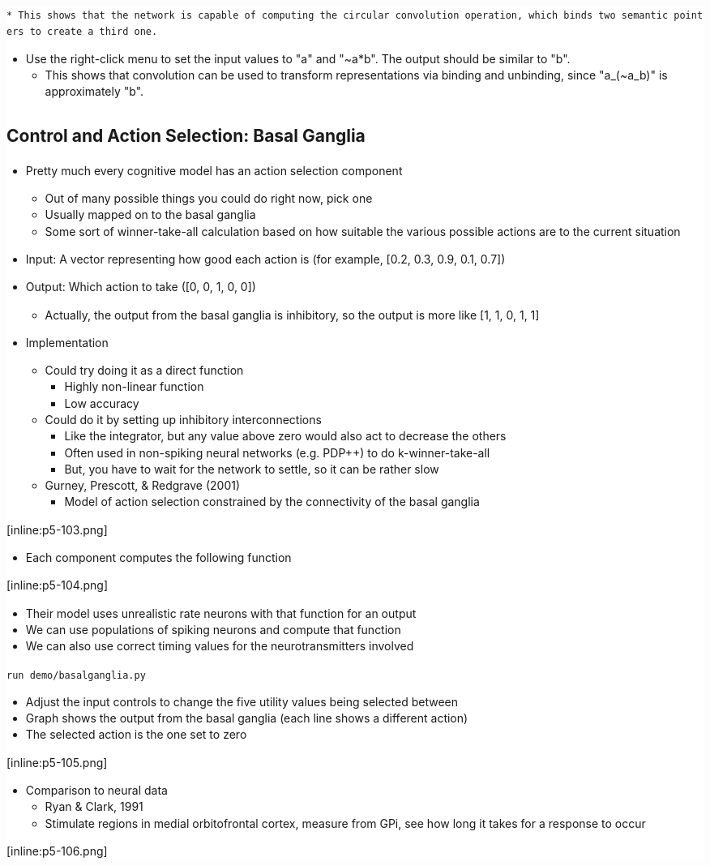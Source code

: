     * This shows that the network is capable of computing the circular convolution operation, which binds two semantic pointers to create a third one.
  * Use the right-click menu to set the input values to "a" and "~a*b". The output should be similar to "b". 
    * This shows that convolution can be used to transform representations via binding and unbinding, since "a_(~a_b)" is approximately "b".

## Control and Action Selection: Basal Ganglia

  * Pretty much every cognitive model has an action selection component 
    * Out of many possible things you could do right now, pick one
    * Usually mapped on to the basal ganglia
    * Some sort of winner-take-all calculation based on how suitable the various possible actions are to the current situation
  * Input: A vector representing how good each action is (for example, [0.2, 0.3, 0.9, 0.1, 0.7])
  * Output: Which action to take ([0, 0, 1, 0, 0])

    * Actually, the output from the basal ganglia is inhibitory, so the output is more like [1, 1, 0, 1, 1]
  * Implementation

    * Could try doing it as a direct function 
      * Highly non-linear function
      * Low accuracy
    * Could do it by setting up inhibitory interconnections 
      * Like the integrator, but any value above zero would also act to decrease the others
      * Often used in non-spiking neural networks (e.g. PDP++) to do k-winner-take-all
      * But, you have to wait for the network to settle, so it can be rather slow
    * Gurney, Prescott, & Redgrave (2001) 
      * Model of action selection constrained by the connectivity of the basal ganglia

[inline:p5-103.png]

  * Each component computes the following function

[inline:p5-104.png]

  * Their model uses unrealistic rate neurons with that function for an output
  * We can use populations of spiking neurons and compute that function
  * We can also use correct timing values for the neurotransmitters involved

` run demo/basalganglia.py `

  * Adjust the input controls to change the five utility values being selected between
  * Graph shows the output from the basal ganglia (each line shows a different action)
  * The selected action is the one set to zero 

[inline:p5-105.png]

  * Comparison to neural data 
    * Ryan & Clark, 1991
    * Stimulate regions in medial orbitofrontal cortex, measure from GPi, see how long it takes for a response to occur

[inline:p5-106.png]
